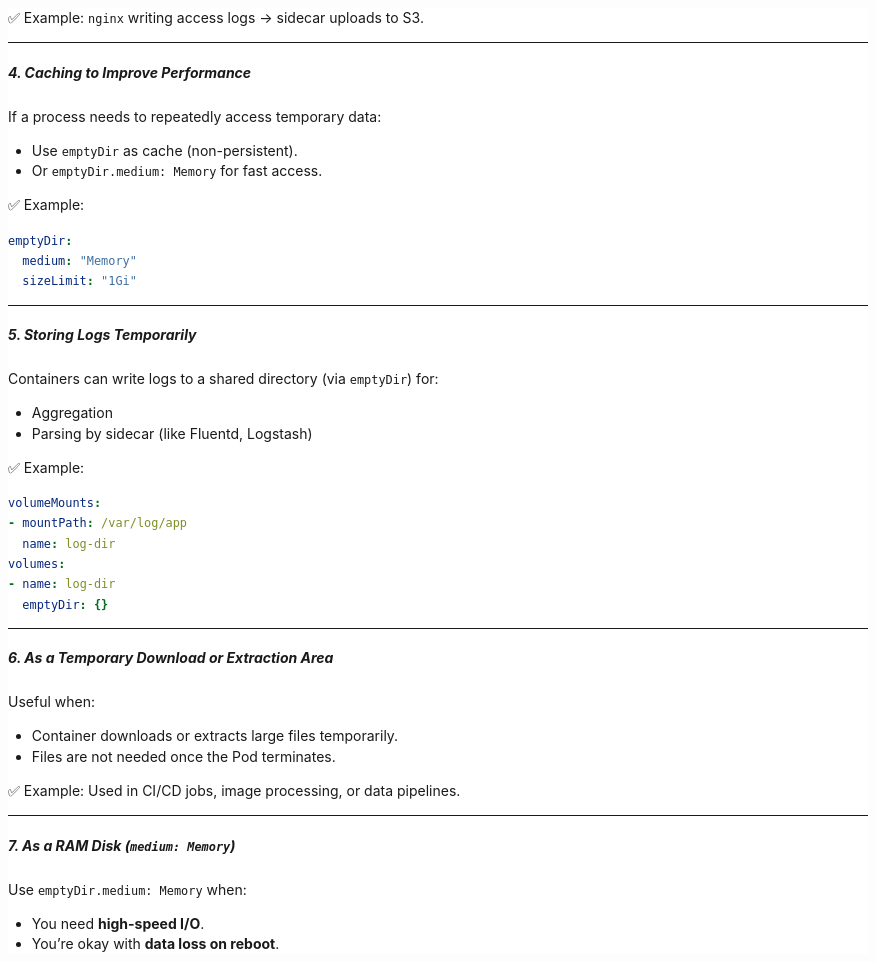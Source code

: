 ✅ Example:
`nginx` writing access logs → sidecar uploads to S3.

---

##### 4. **Caching to Improve Performance**

If a process needs to repeatedly access temporary data:

* Use `emptyDir` as cache (non-persistent).
* Or `emptyDir.medium: Memory` for fast access.

✅ Example:

```yaml
emptyDir:
  medium: "Memory"
  sizeLimit: "1Gi"
```

---

##### 5. **Storing Logs Temporarily**

Containers can write logs to a shared directory (via `emptyDir`) for:

* Aggregation
* Parsing by sidecar (like Fluentd, Logstash)

✅ Example:

```yaml
volumeMounts:
- mountPath: /var/log/app
  name: log-dir
volumes:
- name: log-dir
  emptyDir: {}
```

---

##### 6. **As a Temporary Download or Extraction Area**

Useful when:

* Container downloads or extracts large files temporarily.
* Files are not needed once the Pod terminates.

✅ Example:
Used in CI/CD jobs, image processing, or data pipelines.

---

##### 7. **As a RAM Disk (`medium: Memory`)**

Use `emptyDir.medium: Memory` when:

* You need **high-speed I/O**.
* You’re okay with **data loss on reboot**.
